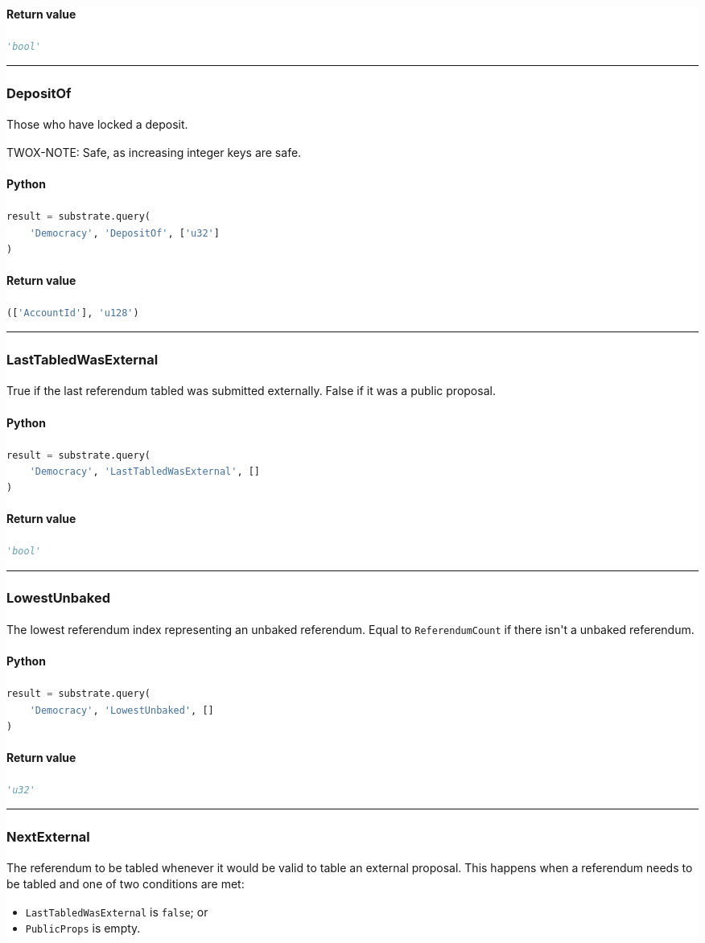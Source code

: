 #### Return value
```python
'bool'
```
---------
### DepositOf
 Those who have locked a deposit.

 TWOX-NOTE: Safe, as increasing integer keys are safe.

#### Python
```python
result = substrate.query(
    'Democracy', 'DepositOf', ['u32']
)
```

#### Return value
```python
(['AccountId'], 'u128')
```
---------
### LastTabledWasExternal
 True if the last referendum tabled was submitted externally. False if it was a public
 proposal.

#### Python
```python
result = substrate.query(
    'Democracy', 'LastTabledWasExternal', []
)
```

#### Return value
```python
'bool'
```
---------
### LowestUnbaked
 The lowest referendum index representing an unbaked referendum. Equal to
 `ReferendumCount` if there isn&#x27;t a unbaked referendum.

#### Python
```python
result = substrate.query(
    'Democracy', 'LowestUnbaked', []
)
```

#### Return value
```python
'u32'
```
---------
### NextExternal
 The referendum to be tabled whenever it would be valid to table an external proposal.
 This happens when a referendum needs to be tabled and one of two conditions are met:
 - `LastTabledWasExternal` is `false`; or
 - `PublicProps` is empty.

